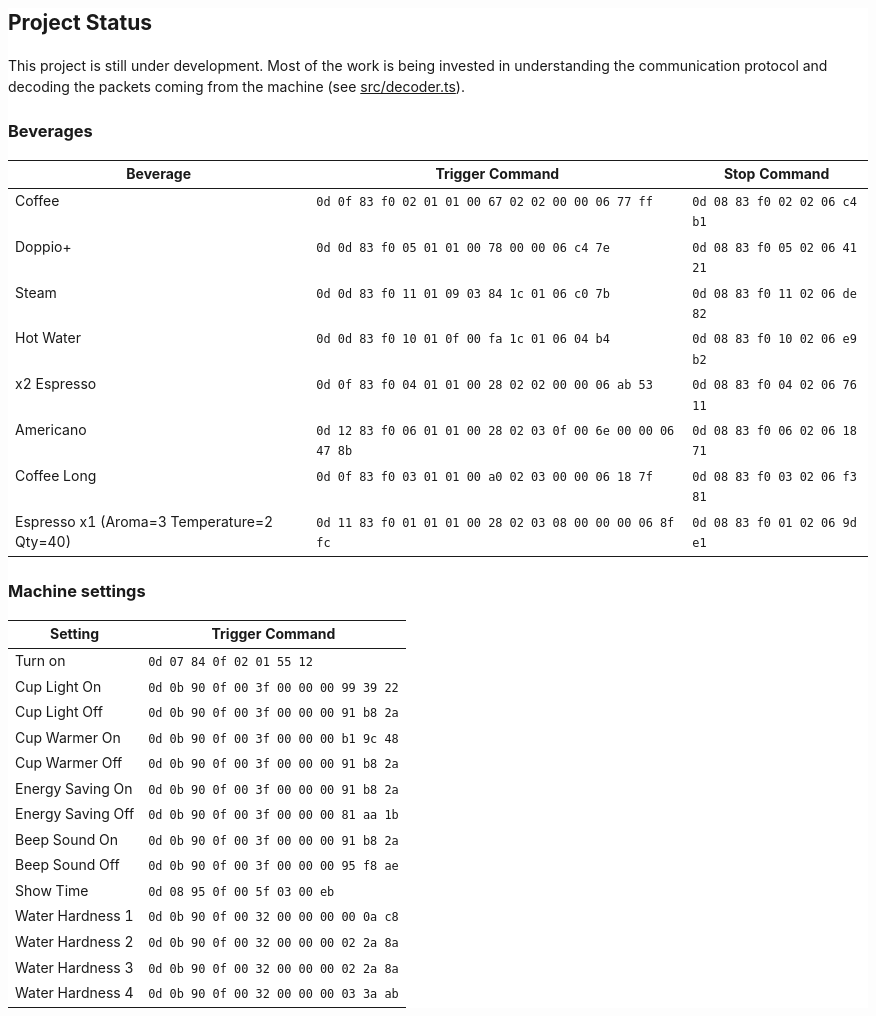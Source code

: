 ## Project Status

This project is still under development. Most of the work is being invested in understanding the communication protocol and decoding the packets coming from the machine (see [src/decoder.ts](src/decoder.ts)).

### Beverages

| Beverage                                   | Trigger Command                                            | Stop Command                 |
| ------------------------------------------ | ---------------------------------------------------------- | ---------------------------- |
| Coffee                                     | `0d 0f 83 f0 02 01 01 00 67 02 02 00 00 06 77 ff`          | `0d 08 83 f0 02 02 06 c4 b1` |
| Doppio+                                    | `0d 0d 83 f0 05 01 01 00 78 00 00 06 c4 7e`                | `0d 08 83 f0 05 02 06 41 21` |
| Steam                                      | `0d 0d 83 f0 11 01 09 03 84 1c 01 06 c0 7b`                | `0d 08 83 f0 11 02 06 de 82` |
| Hot Water                                  | `0d 0d 83 f0 10 01 0f 00 fa 1c 01 06 04 b4`                | `0d 08 83 f0 10 02 06 e9 b2` |
| x2 Espresso                                | `0d 0f 83 f0 04 01 01 00 28 02 02 00 00 06 ab 53`          | `0d 08 83 f0 04 02 06 76 11` |
| Americano                                  | `0d 12 83 f0 06 01 01 00 28 02 03 0f 00 6e 00 00 06 47 8b` | `0d 08 83 f0 06 02 06 18 71` |
| Coffee Long                                | `0d 0f 83 f0 03 01 01 00 a0 02 03 00 00 06 18 7f`          | `0d 08 83 f0 03 02 06 f3 81` |
| Espresso x1 (Aroma=3 Temperature=2 Qty=40) | `0d 11 83 f0 01 01 01 00 28 02 03 08 00 00 00 06 8f fc`    | `0d 08 83 f0 01 02 06 9d e1` |

### Machine settings

| Setting           | Trigger Command                       |
| ----------------- | ------------------------------------- |
| Turn on           | `0d 07 84 0f 02 01 55 12`             |
| Cup Light On      | `0d 0b 90 0f 00 3f 00 00 00 99 39 22` |
| Cup Light Off     | `0d 0b 90 0f 00 3f 00 00 00 91 b8 2a` |
| Cup Warmer On     | `0d 0b 90 0f 00 3f 00 00 00 b1 9c 48` |
| Cup Warmer Off    | `0d 0b 90 0f 00 3f 00 00 00 91 b8 2a` |
| Energy Saving On  | `0d 0b 90 0f 00 3f 00 00 00 91 b8 2a` |
| Energy Saving Off | `0d 0b 90 0f 00 3f 00 00 00 81 aa 1b` |
| Beep Sound On     | `0d 0b 90 0f 00 3f 00 00 00 91 b8 2a` |
| Beep Sound Off    | `0d 0b 90 0f 00 3f 00 00 00 95 f8 ae` |
| Show Time         | `0d 08 95 0f 00 5f 03 00 eb`          |
| Water Hardness 1  | `0d 0b 90 0f 00 32 00 00 00 00 0a c8` |
| Water Hardness 2  | `0d 0b 90 0f 00 32 00 00 00 02 2a 8a` |
| Water Hardness 3  | `0d 0b 90 0f 00 32 00 00 00 02 2a 8a` |
| Water Hardness 4  | `0d 0b 90 0f 00 32 00 00 00 03 3a ab` |
